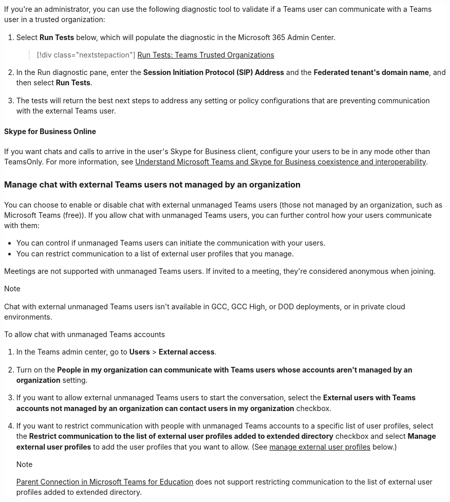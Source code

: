 If you're an administrator, you can use the following diagnostic tool to validate if a Teams user can communicate with a Teams user in a trusted organization:

1. Select **Run Tests** below, which will populate the diagnostic in the Microsoft 365 Admin Center. 

   > [!div class="nextstepaction"]
   > [Run Tests: Teams Trusted Organizations](https://aka.ms/TeamsFederationDiag)

2. In the Run diagnostic pane, enter the **Session Initiation Protocol (SIP) Address** and the **Federated tenant's domain name**, and then select **Run Tests**.

3. The tests will return the best next steps to address any setting or policy configurations that are preventing communication with the external Teams user.

#### Skype for Business Online

If you want chats and calls to arrive in the user's Skype for Business client, configure your users to be in any mode other than TeamsOnly. For more information, see [Understand Microsoft Teams and Skype for Business coexistence and interoperability](teams-and-skypeforbusiness-coexistence-and-interoperability.md).

### Manage chat with external Teams users not managed by an organization

You can choose to enable or disable chat with external unmanaged Teams users (those not managed by an organization, such as Microsoft Teams (free)). If you allow chat with unmanaged Teams users, you can further control how your users communicate with them:

- You can control if unmanaged Teams users can initiate the communication with your users.
- You can restrict communication to a list of external user profiles that you manage.

Meetings are not supported with unmanaged Teams users. If invited to a meeting, they're considered anonymous when joining.

> [!NOTE]
> Chat with external unmanaged Teams users isn't available in GCC, GCC High, or DOD deployments, or in private cloud environments.

To allow chat with unmanaged Teams accounts
1. In the Teams admin center, go to **Users** > **External access**.

1. Turn on the **People in my organization can communicate with Teams users whose accounts aren't managed by an organization** setting.

1. If you want to allow external unmanaged Teams users to start the conversation, select the **External users with Teams accounts not managed by an organization can contact users in my organization** checkbox.

1. If you want to restrict communication with people with unmanaged Teams accounts to a specific list of user profiles, select the **Restrict communication to the list of external user profiles added to extended directory** checkbox and select **Manage external user profiles** to add the user profiles that you want to allow. (See [manage external user profiles](#manage-external-user-profiles) below.)

    > [!NOTE]
    > [Parent Connection in Microsoft Teams for Education](edu-parents-app.md) does not support restricting communication to the list of external user profiles added to extended directory.
